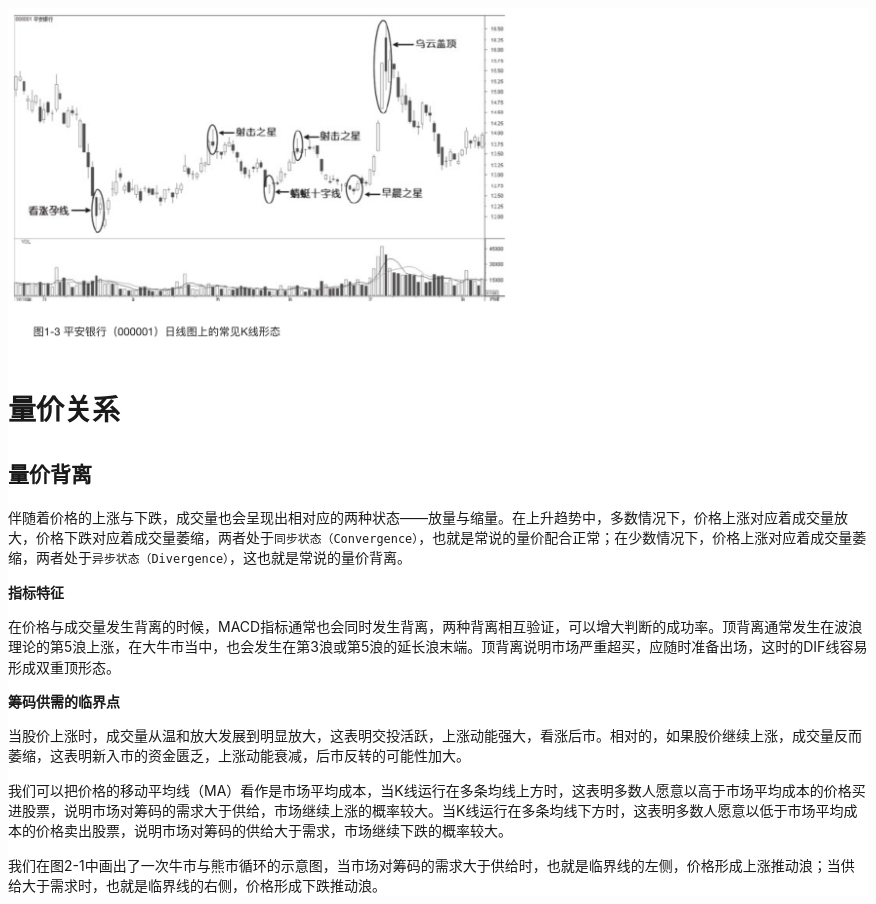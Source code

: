<img src="volumePrice03.png" width="500"/>

# 量价关系
## 量价背离
伴随着价格的上涨与下跌，成交量也会呈现出相对应的两种状态——放量与缩量。在上升趋势中，多数情况下，价格上涨对应着成交量放大，价格下跌对应着成交量萎缩，两者处于`同步状态（Convergence）`，也就是常说的量价配合正常；在少数情况下，价格上涨对应着成交量萎缩，两者处于`异步状态（Divergence）`，这也就是常说的量价背离。

**指标特征**
 
在价格与成交量发生背离的时候，MACD指标通常也会同时发生背离，两种背离相互验证，可以增大判断的成功率。顶背离通常发生在波浪理论的第5浪上涨，在大牛市当中，也会发生在第3浪或第5浪的延长浪末端。顶背离说明市场严重超买，应随时准备出场，这时的DIF线容易形成双重顶形态。

**筹码供需的临界点**

当股价上涨时，成交量从温和放大发展到明显放大，这表明交投活跃，上涨动能强大，看涨后市。相对的，如果股价继续上涨，成交量反而萎缩，这表明新入市的资金匮乏，上涨动能衰减，后市反转的可能性加大。

我们可以把价格的移动平均线（MA）看作是市场平均成本，当K线运行在多条均线上方时，这表明多数人愿意以高于市场平均成本的价格买进股票，说明市场对筹码的需求大于供给，市场继续上涨的概率较大。当K线运行在多条均线下方时，这表明多数人愿意以低于市场平均成本的价格卖出股票，说明市场对筹码的供给大于需求，市场继续下跌的概率较大。

我们在图2-1中画出了一次牛市与熊市循环的示意图，当市场对筹码的需求大于供给时，也就是临界线的左侧，价格形成上涨推动浪；当供给大于需求时，也就是临界线的右侧，价格形成下跌推动浪。
